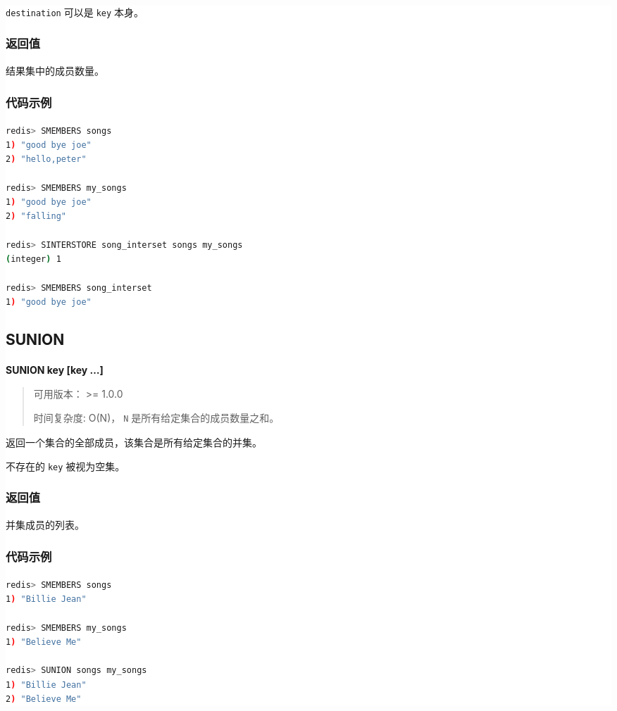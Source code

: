 `destination` 可以是 `key` 本身。

### 返回值

结果集中的成员数量。

### 代码示例

```bash
redis> SMEMBERS songs
1) "good bye joe"
2) "hello,peter"

redis> SMEMBERS my_songs
1) "good bye joe"
2) "falling"

redis> SINTERSTORE song_interset songs my_songs
(integer) 1

redis> SMEMBERS song_interset
1) "good bye joe"
```

## SUNION

**SUNION key [key …]**

> 可用版本： >= 1.0.0
>
> 时间复杂度: O(N)， `N` 是所有给定集合的成员数量之和。

返回一个集合的全部成员，该集合是所有给定集合的并集。

不存在的 `key` 被视为空集。

### 返回值

并集成员的列表。

### 代码示例

```bash
redis> SMEMBERS songs
1) "Billie Jean"

redis> SMEMBERS my_songs
1) "Believe Me"

redis> SUNION songs my_songs
1) "Billie Jean"
2) "Believe Me"
```
